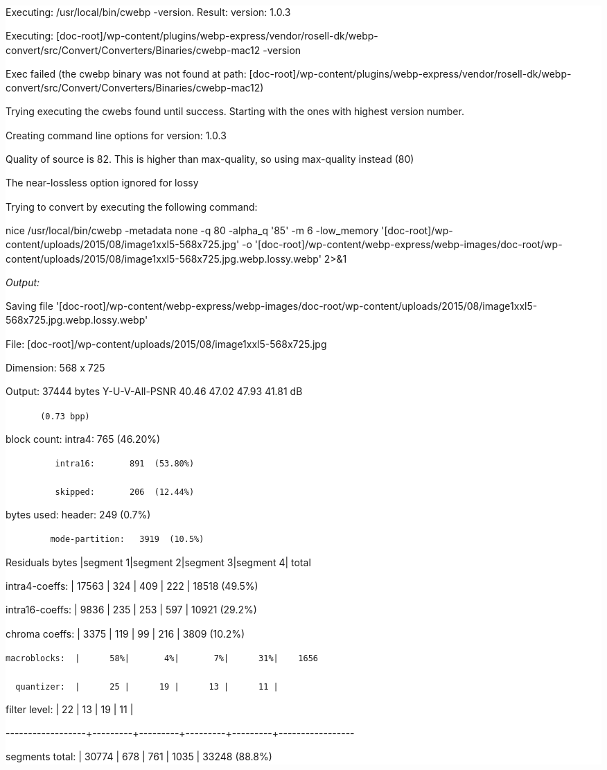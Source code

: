 Executing: /usr/local/bin/cwebp -version. Result: version: 1.0.3

Executing: [doc-root]/wp-content/plugins/webp-express/vendor/rosell-dk/webp-convert/src/Convert/Converters/Binaries/cwebp-mac12 -version

Exec failed (the cwebp binary was not found at path: [doc-root]/wp-content/plugins/webp-express/vendor/rosell-dk/webp-convert/src/Convert/Converters/Binaries/cwebp-mac12)

Trying executing the cwebs found until success. Starting with the ones with highest version number.

Creating command line options for version: 1.0.3

Quality of source is 82. This is higher than max-quality, so using max-quality instead (80)

The near-lossless option ignored for lossy

Trying to convert by executing the following command:

nice /usr/local/bin/cwebp -metadata none -q 80 -alpha_q '85' -m 6 -low_memory '[doc-root]/wp-content/uploads/2015/08/image1xxl5-568x725.jpg' -o '[doc-root]/wp-content/webp-express/webp-images/doc-root/wp-content/uploads/2015/08/image1xxl5-568x725.jpg.webp.lossy.webp' 2>&1


*Output:* 

Saving file '[doc-root]/wp-content/webp-express/webp-images/doc-root/wp-content/uploads/2015/08/image1xxl5-568x725.jpg.webp.lossy.webp'

File:      [doc-root]/wp-content/uploads/2015/08/image1xxl5-568x725.jpg

Dimension: 568 x 725

Output:    37444 bytes Y-U-V-All-PSNR 40.46 47.02 47.93   41.81 dB

           (0.73 bpp)

block count:  intra4:        765  (46.20%)

              intra16:       891  (53.80%)

              skipped:       206  (12.44%)

bytes used:  header:            249  (0.7%)

             mode-partition:   3919  (10.5%)

 Residuals bytes  |segment 1|segment 2|segment 3|segment 4|  total

  intra4-coeffs:  |   17563 |     324 |     409 |     222 |   18518  (49.5%)

 intra16-coeffs:  |    9836 |     235 |     253 |     597 |   10921  (29.2%)

  chroma coeffs:  |    3375 |     119 |      99 |     216 |    3809  (10.2%)

    macroblocks:  |      58%|       4%|       7%|      31%|    1656

      quantizer:  |      25 |      19 |      13 |      11 |

   filter level:  |      22 |      13 |      19 |      11 |

------------------+---------+---------+---------+---------+-----------------

 segments total:  |   30774 |     678 |     761 |    1035 |   33248  (88.8%)

